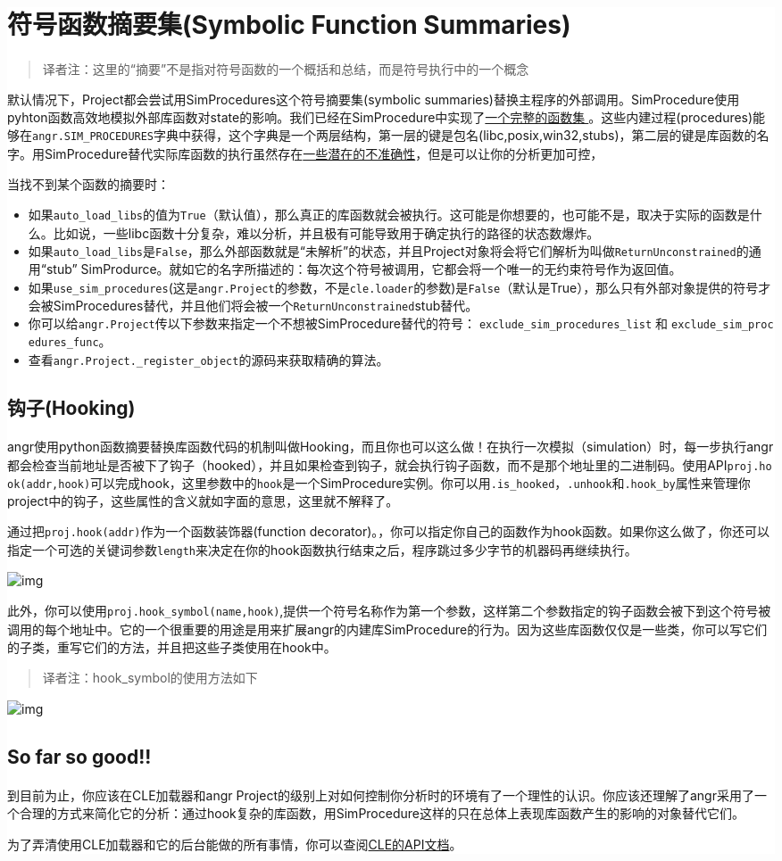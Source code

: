 # 符号函数摘要集(Symbolic Function Summaries)

> 译者注：这里的“摘要”不是指对符号函数的一个概括和总结，而是符号执行中的一个概念

默认情况下，Project都会尝试用SimProcedures这个符号摘要集(symbolic summaries)替换主程序的外部调用。SimProcedure使用
 pyhton函数高效地模拟外部库函数对state的影响。我们已经在SimProcedure中实现了[一个完整的函数集
 ](https://links.jianshu.com/go?to=https%3A%2F%2Fgithub.com%2Fangr%2Fangr%2Ftree%2Fmaster%2Fangr%2Fprocedures)。这些内建过程(procedures)能够在`angr.SIM_PROCEDURES`字典中获得，这个字典是一个两层结构，第一层的键是包名(libc,posix,win32,stubs)，第二层的键是库函数的名字。用SimProcedure替代实际库函数的执行虽然存在[一些潜在的不准确性](https://links.jianshu.com/go?to=https%3A%2F%2Fdocs.angr.io%2Fdocs%2Fgotchas.html)，但是可以让你的分析更加可控，

当找不到某个函数的摘要时：

- 如果`auto_load_libs`的值为`True`（默认值），那么真正的库函数就会被执行。这可能是你想要的，也可能不是，取决于实际的函数是什么。比如说，一些libc函数十分复杂，难以分析，并且极有可能导致用于确定执行的路径的状态数爆炸。
- 如果`auto_load_libs`是`False`，那么外部函数就是“未解析”的状态，并且Project对象将会将它们解析为叫做`ReturnUnconstrained`的通用“stub” SimProdurce。就如它的名字所描述的：每次这个符号被调用，它都会将一个唯一的无约束符号作为返回值。
- 如果`use_sim_procedures`(这是`angr.Project`的参数，不是`cle.loader`的参数)是`False`（默认是True），那么只有外部对象提供的符号才会被SimProcedures替代，并且他们将会被一个`ReturnUnconstrained`stub替代。
- 你可以给`angr.Project`传以下参数来指定一个不想被SimProcedure替代的符号：
   `exclude_sim_procedures_list` 和 `exclude_sim_procedures_func`。
- 查看`angr.Project._register_object`的源码来获取精确的算法。

## 钩子(Hooking)

angr使用python函数摘要替换库函数代码的机制叫做Hooking，而且你也可以这么做！在执行一次模拟（simulation）时，每一步执行angr都会检查当前地址是否被下了钩子（hooked），并且如果检查到钩子，就会执行钩子函数，而不是那个地址里的二进制码。使用API`proj.hook(addr,hook)`可以完成hook，这里参数中的`hook`是一个SimProcedure实例。你可以用`.is_hooked`，`.unhook`和`.hook_by`属性来管理你project中的钩子，这些属性的含义就如字面的意思，这里就不解释了。

通过把`proj.hook(addr)`作为一个函数装饰器(function decorator)。，你可以指定你自己的函数作为hook函数。如果你这么做了，你还可以指定一个可选的关键词参数`length`来决定在你的hook函数执行结束之后，程序跳过多少字节的机器码再继续执行。

![img](https:////upload-images.jianshu.io/upload_images/19793687-084df5df48f72d40.png?imageMogr2/auto-orient/strip|imageView2/2/w/784)

此外，你可以使用`proj.hook_symbol(name,hook)`,提供一个符号名称作为第一个参数，这样第二个参数指定的钩子函数会被下到这个符号被调用的每个地址中。它的一个很重要的用途是用来扩展angr的内建库SimProcedure的行为。因为这些库函数仅仅是一些类，你可以写它们的子类，重写它们的方法，并且把这些子类使用在hook中。

> 译者注：hook_symbol的使用方法如下

![img](https:////upload-images.jianshu.io/upload_images/19793687-dc125621349a4879.png?imageMogr2/auto-orient/strip|imageView2/2/w/580)

## So far so good!!

到目前为止，你应该在CLE加载器和angr Project的级别上对如何控制你分析时的环境有了一个理性的认识。你应该还理解了angr采用了一个合理的方式来简化它的分析：通过hook复杂的库函数，用SimProcedure这样的只在总体上表现库函数产生的影响的对象替代它们。

为了弄清使用CLE加载器和它的后台能做的所有事情，你可以查阅[CLE的API文档](https://links.jianshu.com/go?to=http%3A%2F%2Fangr.io%2Fapi-doc%2Fcle.html)。